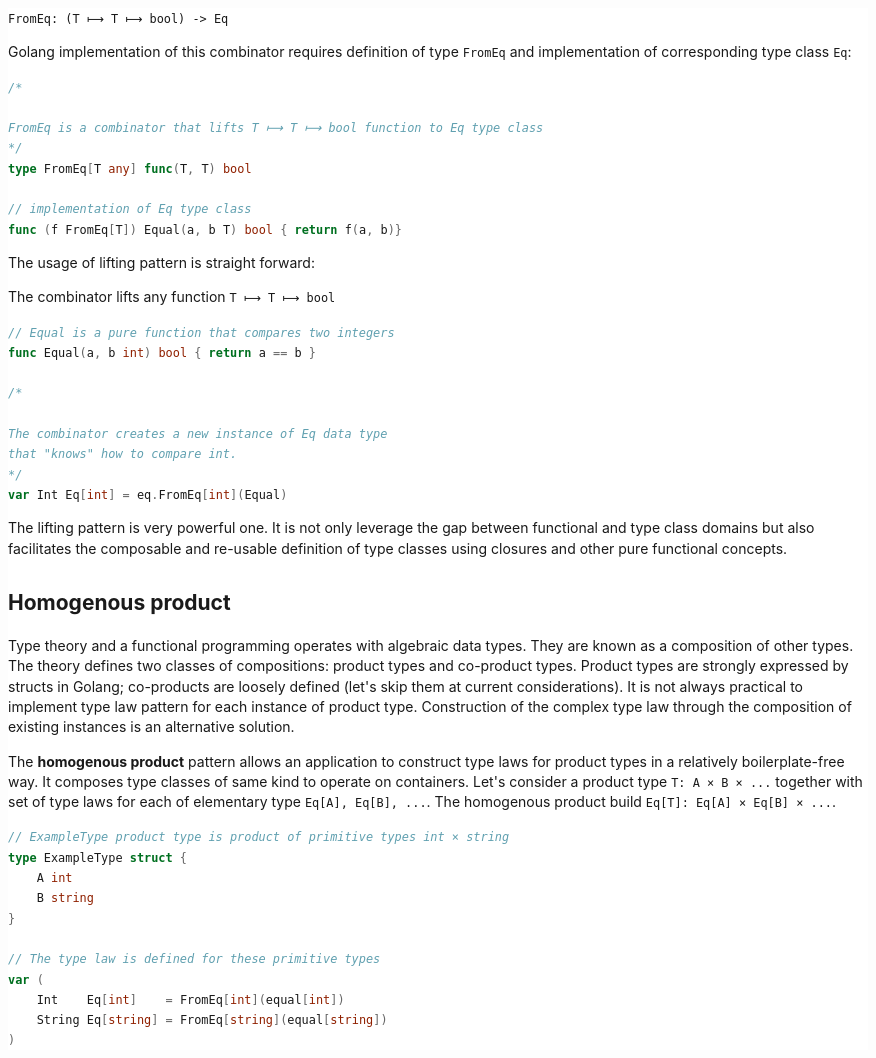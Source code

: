```
FromEq: (T ⟼ T ⟼ bool) -> Eq
```

Golang implementation of this combinator requires definition of type `FromEq` and implementation of corresponding type class `Eq`:

```go
/*

FromEq is a combinator that lifts T ⟼ T ⟼ bool function to Eq type class
*/
type FromEq[T any] func(T, T) bool

// implementation of Eq type class 
func (f FromEq[T]) Equal(a, b T) bool { return f(a, b)}
```

The usage of lifting pattern is straight forward:

The combinator lifts any function `T ⟼ T ⟼ bool` 

```go
// Equal is a pure function that compares two integers
func Equal(a, b int) bool { return a == b }

/*

The combinator creates a new instance of Eq data type
that "knows" how to compare int.
*/
var Int Eq[int] = eq.FromEq[int](Equal)
```

The lifting pattern is very powerful one. It is not only leverage the gap between functional and type class domains but also facilitates the composable and re-usable definition of type classes using closures and other pure functional concepts.     


## Homogenous product

Type theory and a functional programming operates with algebraic data types. They are known as a composition of other types. The theory defines two classes of compositions: product types and co-product types. Product types are strongly expressed by structs in Golang; co-products are loosely defined (let's skip them at current considerations). It is not always practical to implement type law pattern for each instance of product type. Construction of the complex type law through the composition of existing instances is an alternative solution.  

The **homogenous product** pattern allows an application to construct type laws for product types in a relatively boilerplate-free way. It composes type classes of same kind to operate on containers. Let's consider a product type `T: A × B × ...` together with set of type laws for each of elementary type `Eq[A], Eq[B], ...`. The homogenous product build `Eq[T]: Eq[A] × Eq[B] × ...`. 

```go
// ExampleType product type is product of primitive types int × string
type ExampleType struct {
	A int
	B string
}

// The type law is defined for these primitive types
var (
	Int    Eq[int]    = FromEq[int](equal[int])
	String Eq[string] = FromEq[string](equal[string])
)
```
